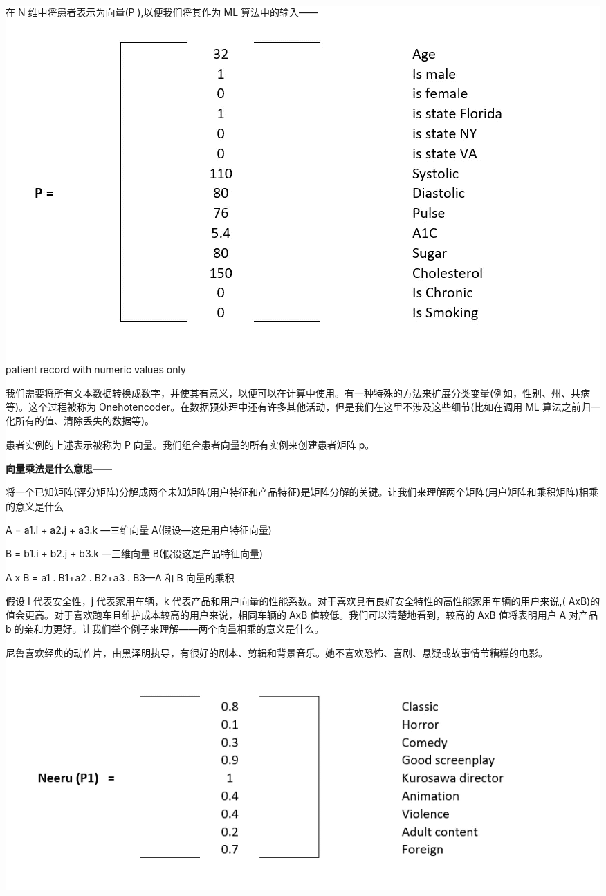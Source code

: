 在 N 维中将患者表示为向量(P ),以便我们将其作为 ML 算法中的输入——

![](img/7899259a46eac89974636e27ddf44de2.png)

patient record with numeric values only

我们需要将所有文本数据转换成数字，并使其有意义，以便可以在计算中使用。有一种特殊的方法来扩展分类变量(例如，性别、州、共病等)。这个过程被称为 Onehotencoder。在数据预处理中还有许多其他活动，但是我们在这里不涉及这些细节(比如在调用 ML 算法之前归一化所有的值、清除丢失的数据等)。

患者实例的上述表示被称为 P 向量。我们组合患者向量的所有实例来创建患者矩阵 p。

**向量乘法是什么意思——**

将一个已知矩阵(评分矩阵)分解成两个未知矩阵(用户特征和产品特征)是矩阵分解的关键。让我们来理解两个矩阵(用户矩阵和乘积矩阵)相乘的意义是什么

A = a1.i + a2.j + a3.k —三维向量 A(假设—这是用户特征向量)

B = b1.i + b2.j + b3.k —三维向量 B(假设这是产品特征向量)

A x B = a1 . B1+a2 . B2+a3 . B3—A 和 B 向量的乘积

假设 I 代表安全性，j 代表家用车辆，k 代表产品和用户向量的性能系数。对于喜欢具有良好安全特性的高性能家用车辆的用户来说,( AxB)的值会更高。对于喜欢跑车且维护成本较高的用户来说，相同车辆的 AxB 值较低。我们可以清楚地看到，较高的 AxB 值将表明用户 A 对产品 b 的亲和力更好。让我们举个例子来理解——两个向量相乘的意义是什么。

尼鲁喜欢经典的动作片，由黑泽明执导，有很好的剧本、剪辑和背景音乐。她不喜欢恐怖、喜剧、悬疑或故事情节糟糕的电影。

![](img/d71972e4f4f8adf12b592e3dea2d8fe5.png)
